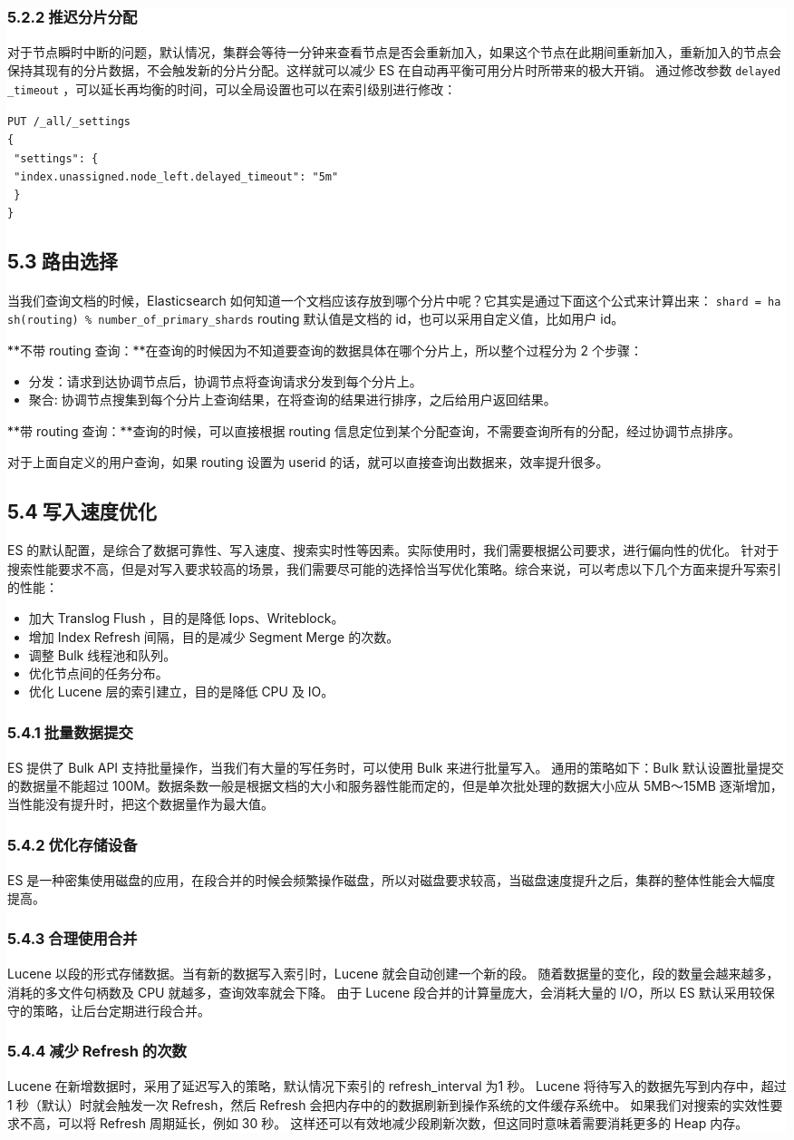 ### 5.2.2 推迟分片分配
对于节点瞬时中断的问题，默认情况，集群会等待一分钟来查看节点是否会重新加入，如果这个节点在此期间重新加入，重新加入的节点会保持其现有的分片数据，不会触发新的分片分配。这样就可以减少 ES 在自动再平衡可用分片时所带来的极大开销。
通过修改参数 `delayed_timeout` ，可以延长再均衡的时间，可以全局设置也可以在索引级别进行修改：
```
PUT /_all/_settings 
{
 "settings": {
 "index.unassigned.node_left.delayed_timeout": "5m" 
 } 
}
```

## 5.3 路由选择
当我们查询文档的时候，Elasticsearch 如何知道一个文档应该存放到哪个分片中呢？它其实是通过下面这个公式来计算出来：
`shard = hash(routing) % number_of_primary_shards`
routing 默认值是文档的 id，也可以采用自定义值，比如用户 id。

**不带 routing 查询：**在查询的时候因为不知道要查询的数据具体在哪个分片上，所以整个过程分为 2 个步骤：
- 分发：请求到达协调节点后，协调节点将查询请求分发到每个分片上。
- 聚合: 协调节点搜集到每个分片上查询结果，在将查询的结果进行排序，之后给用户返回结果。

**带 routing 查询：**查询的时候，可以直接根据 routing 信息定位到某个分配查询，不需要查询所有的分配，经过协调节点排序。

对于上面自定义的用户查询，如果 routing 设置为 userid 的话，就可以直接查询出数据来，效率提升很多。


## 5.4 写入速度优化
ES 的默认配置，是综合了数据可靠性、写入速度、搜索实时性等因素。实际使用时，我们需要根据公司要求，进行偏向性的优化。
针对于搜索性能要求不高，但是对写入要求较高的场景，我们需要尽可能的选择恰当写优化策略。综合来说，可以考虑以下几个方面来提升写索引的性能：
- 加大 Translog Flush ，目的是降低 Iops、Writeblock。
- 增加 Index Refresh 间隔，目的是减少 Segment Merge 的次数。
- 调整 Bulk 线程池和队列。
- 优化节点间的任务分布。
- 优化 Lucene 层的索引建立，目的是降低 CPU 及 IO。

### 5.4.1 批量数据提交
ES 提供了 Bulk API 支持批量操作，当我们有大量的写任务时，可以使用 Bulk 来进行批量写入。
通用的策略如下：Bulk 默认设置批量提交的数据量不能超过 100M。数据条数一般是根据文档的大小和服务器性能而定的，但是单次批处理的数据大小应从 5MB～15MB 逐渐增加，当性能没有提升时，把这个数据量作为最大值。

### 5.4.2 优化存储设备
ES 是一种密集使用磁盘的应用，在段合并的时候会频繁操作磁盘，所以对磁盘要求较高，当磁盘速度提升之后，集群的整体性能会大幅度提高。

### 5.4.3 合理使用合并
Lucene 以段的形式存储数据。当有新的数据写入索引时，Lucene 就会自动创建一个新的段。
随着数据量的变化，段的数量会越来越多，消耗的多文件句柄数及 CPU 就越多，查询效率就会下降。
由于 Lucene 段合并的计算量庞大，会消耗大量的 I/O，所以 ES 默认采用较保守的策略，让后台定期进行段合并。

### 5.4.4 减少 Refresh 的次数
Lucene 在新增数据时，采用了延迟写入的策略，默认情况下索引的 refresh_interval 为1 秒。
Lucene 将待写入的数据先写到内存中，超过 1 秒（默认）时就会触发一次 Refresh，然后 Refresh 会把内存中的的数据刷新到操作系统的文件缓存系统中。
如果我们对搜索的实效性要求不高，可以将 Refresh 周期延长，例如 30 秒。
这样还可以有效地减少段刷新次数，但这同时意味着需要消耗更多的 Heap 内存。
